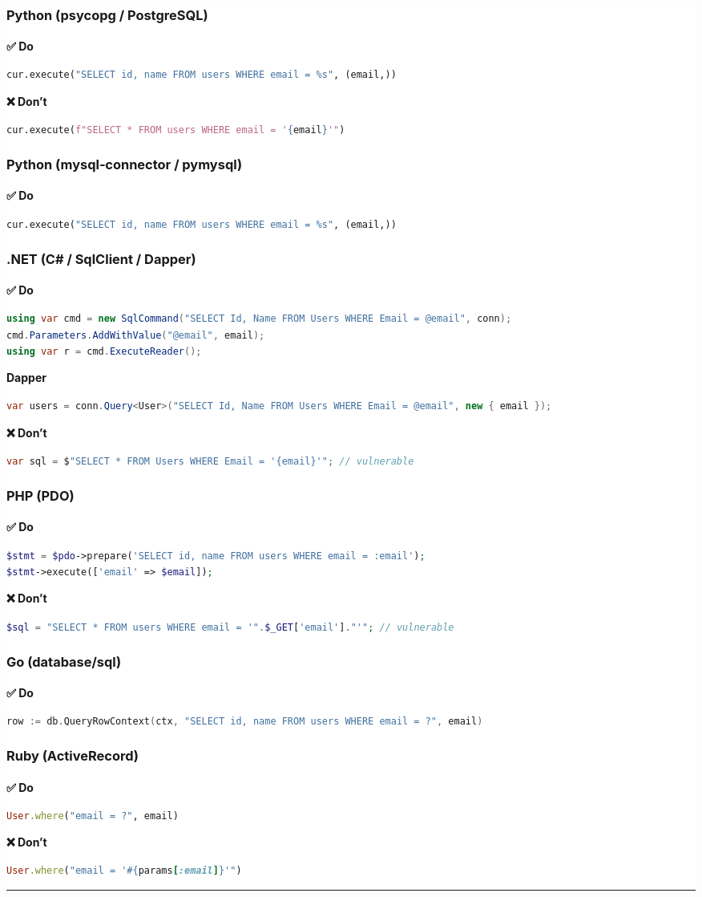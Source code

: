 ### Python (psycopg / PostgreSQL)
**✅ Do**
```python
cur.execute("SELECT id, name FROM users WHERE email = %s", (email,))
```
**❌ Don’t**
```python
cur.execute(f"SELECT * FROM users WHERE email = '{email}'")
```

### Python (mysql‑connector / pymysql)
**✅ Do**
```python
cur.execute("SELECT id, name FROM users WHERE email = %s", (email,))
```

### .NET (C# / SqlClient / Dapper)
**✅ Do**
```csharp
using var cmd = new SqlCommand("SELECT Id, Name FROM Users WHERE Email = @email", conn);
cmd.Parameters.AddWithValue("@email", email);
using var r = cmd.ExecuteReader();
```
**Dapper**
```csharp
var users = conn.Query<User>("SELECT Id, Name FROM Users WHERE Email = @email", new { email });
```
**❌ Don’t**
```csharp
var sql = $"SELECT * FROM Users WHERE Email = '{email}'"; // vulnerable
```

### PHP (PDO)
**✅ Do**
```php
$stmt = $pdo->prepare('SELECT id, name FROM users WHERE email = :email');
$stmt->execute(['email' => $email]);
```
**❌ Don’t**
```php
$sql = "SELECT * FROM users WHERE email = '".$_GET['email']."'"; // vulnerable
```

### Go (database/sql)
**✅ Do**
```go
row := db.QueryRowContext(ctx, "SELECT id, name FROM users WHERE email = ?", email)
```

### Ruby (ActiveRecord)
**✅ Do**
```rb
User.where("email = ?", email)
```
**❌ Don’t**
```rb
User.where("email = '#{params[:email]}'")
```

---
